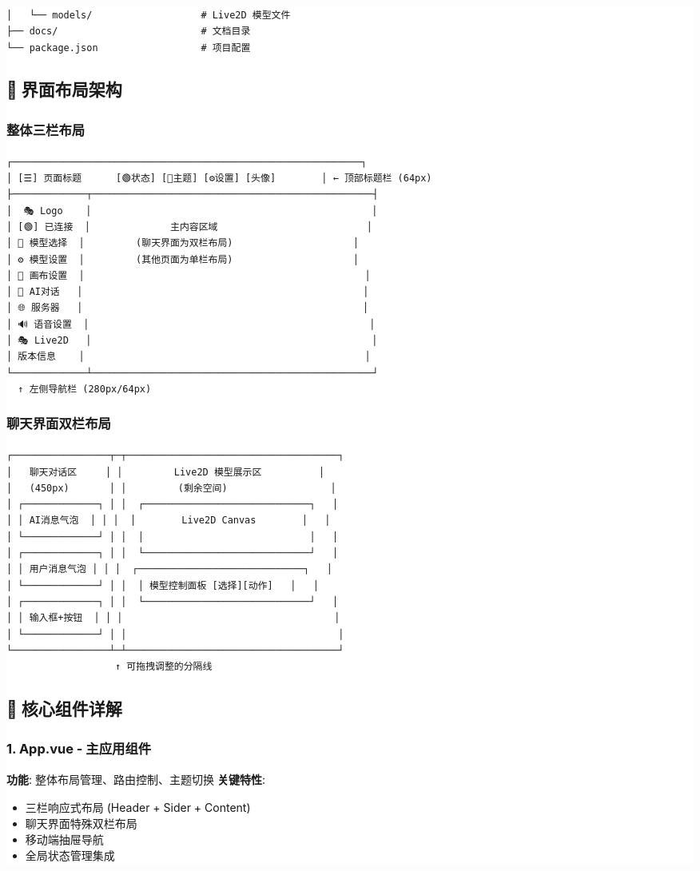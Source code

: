 ```
│   └── models/                   # Live2D 模型文件
├── docs/                         # 文档目录
└── package.json                  # 项目配置
```

## 🎨 界面布局架构

### 整体三栏布局
```
┌─────────────────────────────────────────────────────────────┐
│ [☰] 页面标题      [🟢状态] [🌙主题] [⚙️设置] [头像]        │ ← 顶部标题栏 (64px)
├─────────────┬─────────────────────────────────────────────────┤
│  🎭 Logo    │                                                 │
│ [🟢] 已连接  │              主内容区域                          │
│ 📱 模型选择  │         (聊天界面为双栏布局)                     │
│ ⚙️ 模型设置  │         (其他页面为单栏布局)                     │
│ 🎨 画布设置  │                                                 │
│ 💬 AI对话   │                                                 │
│ 🌐 服务器   │                                                 │
│ 🔊 语音设置  │                                                 │
│ 🎭 Live2D   │                                                 │
│ 版本信息    │                                                 │
└─────────────┴─────────────────────────────────────────────────┘
  ↑ 左侧导航栏 (280px/64px)
```

### 聊天界面双栏布局
```
┌─────────────────┬─┬─────────────────────────────────────┐
│   聊天对话区     │ │         Live2D 模型展示区          │
│   (450px)       │ │         (剩余空间)                  │
│ ┌─────────────┐ │ │  ┌─────────────────────────────┐   │
│ │ AI消息气泡  │ │ │  │        Live2D Canvas        │   │
│ └─────────────┘ │ │  │                             │   │
│ ┌─────────────┐ │ │  └─────────────────────────────┘   │
│ │ 用户消息气泡 │ │ │  ┌─────────────────────────────┐   │
│ └─────────────┘ │ │  │ 模型控制面板 [选择][动作]   │   │
│ ┌─────────────┐ │ │  └─────────────────────────────┘   │
│ │ 输入框+按钮  │ │ │                                     │
│ └─────────────┘ │ │                                     │
└─────────────────┴─┴─────────────────────────────────────┘
                   ↑ 可拖拽调整的分隔线
```

## 🔧 核心组件详解

### 1. App.vue - 主应用组件
**功能**: 整体布局管理、路由控制、主题切换
**关键特性**:
- 三栏响应式布局 (Header + Sider + Content)
- 聊天界面特殊双栏布局
- 移动端抽屉导航
- 全局状态管理集成
